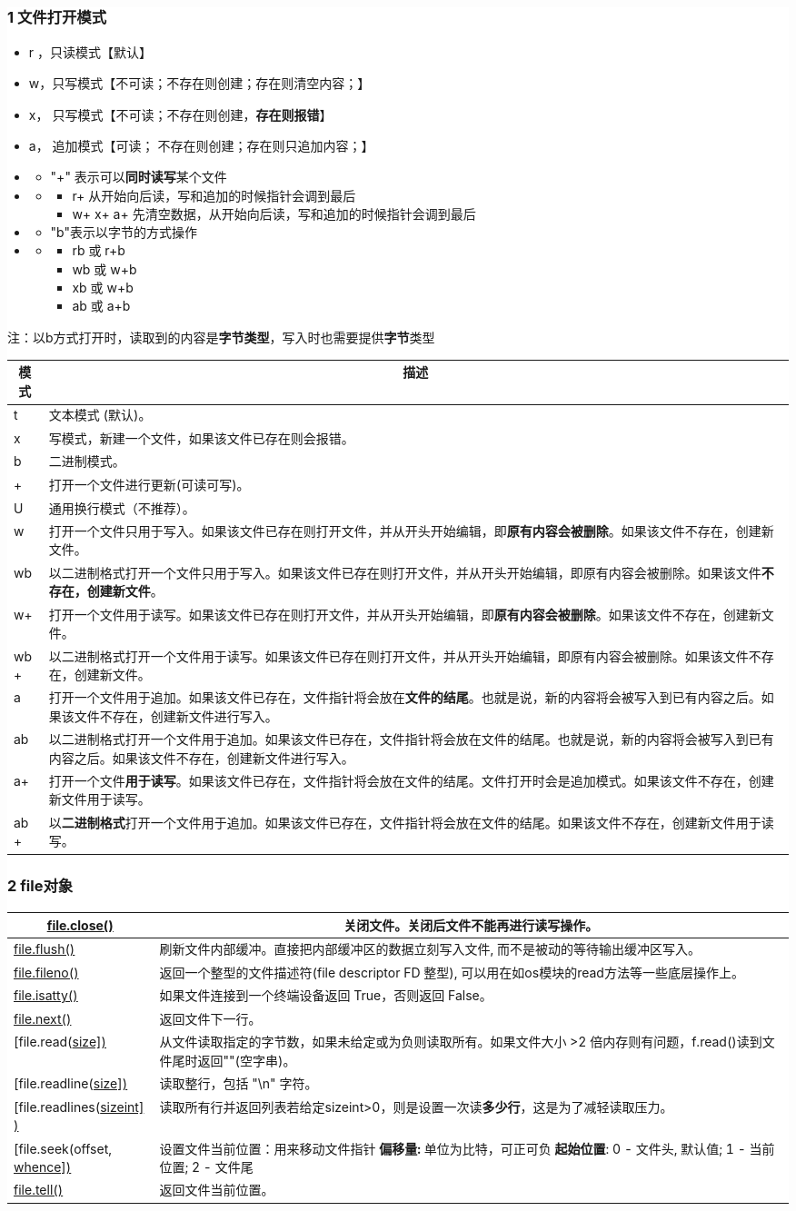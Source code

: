### 1 文件打开模式

- r ，只读模式【默认】
- w，只写模式【不可读；不存在则创建；存在则清空内容；】
- x， 只写模式【不可读；不存在则创建，**存在则报错**】
- a， 追加模式【可读； 不存在则创建；存在则只追加内容；】

- - "+" 表示可以**同时读写**某个文件

- - - r+ 从开始向后读，写和追加的时候指针会调到最后
    - w+ x+ a+  先清空数据，从开始向后读，写和追加的时候指针会调到最后

- - "b"表示以字节的方式操作

- - - rb 或 r+b
    - wb 或 w+b
    - xb 或 w+b
    - ab 或 a+b

注：以b方式打开时，读取到的内容是**字节类型**，写入时也需要提供**字节**类型

| 模式 | 描述                                                         |
| ---- | ------------------------------------------------------------ |
| t    | 文本模式 (默认)。                                            |
| x    | 写模式，新建一个文件，如果该文件已存在则会报错。             |
| b    | 二进制模式。                                                 |
| +    | 打开一个文件进行更新(可读可写)。                             |
| U    | 通用换行模式（不推荐）。                                     |
| w    | 打开一个文件只用于写入。如果该文件已存在则打开文件，并从开头开始编辑，即**原有内容会被删除**。如果该文件不存在，创建新文件。 |
| wb   | 以二进制格式打开一个文件只用于写入。如果该文件已存在则打开文件，并从开头开始编辑，即原有内容会被删除。如果该文件**不存在，创建新文件**。 |
| w+   | 打开一个文件用于读写。如果该文件已存在则打开文件，并从开头开始编辑，即**原有内容会被删除**。如果该文件不存在，创建新文件。 |
| wb+  | 以二进制格式打开一个文件用于读写。如果该文件已存在则打开文件，并从开头开始编辑，即原有内容会被删除。如果该文件不存在，创建新文件。 |
| a    | 打开一个文件用于追加。如果该文件已存在，文件指针将会放在**文件的结尾**。也就是说，新的内容将会被写入到已有内容之后。如果该文件不存在，创建新文件进行写入。 |
| ab   | 以二进制格式打开一个文件用于追加。如果该文件已存在，文件指针将会放在文件的结尾。也就是说，新的内容将会被写入到已有内容之后。如果该文件不存在，创建新文件进行写入。 |
| a+   | 打开一个文件**用于读写**。如果该文件已存在，文件指针将会放在文件的结尾。文件打开时会是追加模式。如果该文件不存在，创建新文件用于读写。 |
| ab+  | 以**二进制格式**打开一个文件用于追加。如果该文件已存在，文件指针将会放在文件的结尾。如果该文件不存在，创建新文件用于读写。 |

### 2 file对象

| [file.close()](https://www.runoob.com/python/file-close.html) | 关闭文件。关闭后文件不能再进行读写操作。                     |
| ------------------------------------------------------------ | ------------------------------------------------------------ |
| [file.flush()](https://www.runoob.com/python/file-flush.html) | 刷新文件内部缓冲。直接把内部缓冲区的数据立刻写入文件, 而不是被动的等待输出缓冲区写入。 |
| [file.fileno()](https://www.runoob.com/python/file-fileno.html) | 返回一个整型的文件描述符(file descriptor FD 整型), 可以用在如os模块的read方法等一些底层操作上。 |
| [file.isatty()](https://www.runoob.com/python/file-isatty.html) | 如果文件连接到一个终端设备返回 True，否则返回 False。        |
| [file.next()](https://www.runoob.com/python/file-next.html)  | 返回文件下一行。                                             |
| [file.read([size\])](https://www.runoob.com/python/python-file-read.html) | 从文件读取指定的字节数，如果未给定或为负则读取所有。如果文件大小 >2 倍内存则有问题，f.read()读到文件尾时返回""(空字串)。 |
| [file.readline([size\])](https://www.runoob.com/python/file-readline.html) | 读取整行，包括 "\n" 字符。                                   |
| [file.readlines([sizeint\])](https://www.runoob.com/python/file-readlines.html) | 读取所有行并返回列表若给定sizeint>0，则是设置一次读**多少行**，这是为了减轻读取压力。 |
| [file.seek(offset[, whence\])](https://www.runoob.com/python/file-seek.html) | 设置文件当前位置：用来移动文件指针  **偏移量:** 单位为比特，可正可负  **起始位置**:   0 - 文件头, 默认值;   1 - 当前位置;   2 - 文件尾 |
| [file.tell()](https://www.runoob.com/python/file-tell.html)  | 返回文件当前位置。                                           |